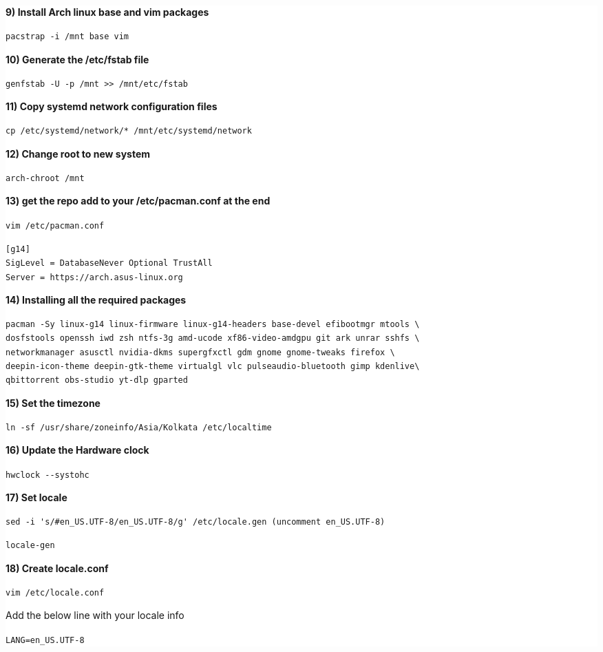 **9) Install Arch linux base and vim packages**
```
pacstrap -i /mnt base vim
```

**10) Generate the /etc/fstab file**
```
genfstab -U -p /mnt >> /mnt/etc/fstab
```

**11) Copy systemd network configuration files**
```
cp /etc/systemd/network/* /mnt/etc/systemd/network
```

**12) Change root to new system**
```
arch-chroot /mnt
```

**13) get the repo add to your /etc/pacman.conf at the end**
```
vim /etc/pacman.conf
```
```
[g14]
SigLevel = DatabaseNever Optional TrustAll
Server = https://arch.asus-linux.org
```

**14) Installing all the required packages**
```
pacman -Sy linux-g14 linux-firmware linux-g14-headers base-devel efibootmgr mtools \
dosfstools openssh iwd zsh ntfs-3g amd-ucode xf86-video-amdgpu git ark unrar sshfs \
networkmanager asusctl nvidia-dkms supergfxctl gdm gnome gnome-tweaks firefox \
deepin-icon-theme deepin-gtk-theme virtualgl vlc pulseaudio-bluetooth gimp kdenlive\
qbittorrent obs-studio yt-dlp gparted
```

**15) Set the timezone**
```
ln -sf /usr/share/zoneinfo/Asia/Kolkata /etc/localtime
```

**16) Update the Hardware clock**
```
hwclock --systohc
```

**17) Set locale**
```
sed -i 's/#en_US.UTF-8/en_US.UTF-8/g' /etc/locale.gen (uncomment en_US.UTF-8)
```
```
locale-gen
```

**18) Create locale.conf**
```
vim /etc/locale.conf
```
Add the below line with your locale info
```
LANG=en_US.UTF-8
```
